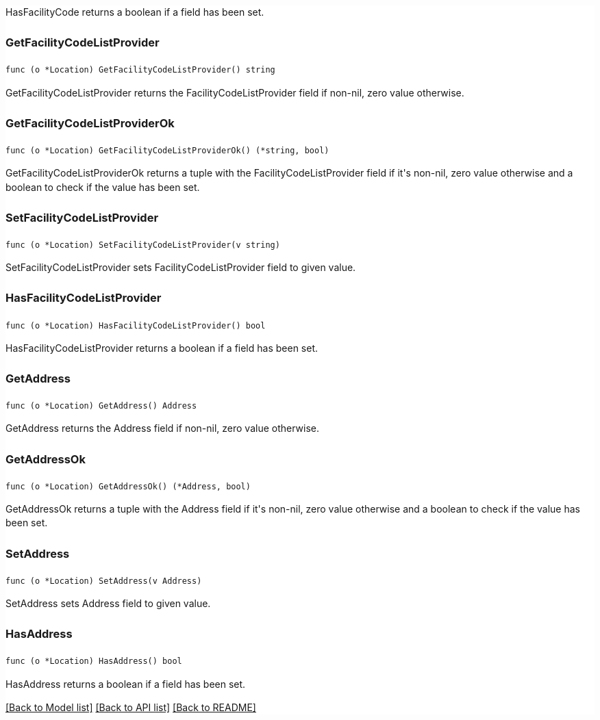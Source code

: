 HasFacilityCode returns a boolean if a field has been set.

### GetFacilityCodeListProvider

`func (o *Location) GetFacilityCodeListProvider() string`

GetFacilityCodeListProvider returns the FacilityCodeListProvider field if non-nil, zero value otherwise.

### GetFacilityCodeListProviderOk

`func (o *Location) GetFacilityCodeListProviderOk() (*string, bool)`

GetFacilityCodeListProviderOk returns a tuple with the FacilityCodeListProvider field if it's non-nil, zero value otherwise
and a boolean to check if the value has been set.

### SetFacilityCodeListProvider

`func (o *Location) SetFacilityCodeListProvider(v string)`

SetFacilityCodeListProvider sets FacilityCodeListProvider field to given value.

### HasFacilityCodeListProvider

`func (o *Location) HasFacilityCodeListProvider() bool`

HasFacilityCodeListProvider returns a boolean if a field has been set.

### GetAddress

`func (o *Location) GetAddress() Address`

GetAddress returns the Address field if non-nil, zero value otherwise.

### GetAddressOk

`func (o *Location) GetAddressOk() (*Address, bool)`

GetAddressOk returns a tuple with the Address field if it's non-nil, zero value otherwise
and a boolean to check if the value has been set.

### SetAddress

`func (o *Location) SetAddress(v Address)`

SetAddress sets Address field to given value.

### HasAddress

`func (o *Location) HasAddress() bool`

HasAddress returns a boolean if a field has been set.


[[Back to Model list]](../README.md#documentation-for-models) [[Back to API list]](../README.md#documentation-for-api-endpoints) [[Back to README]](../README.md)


